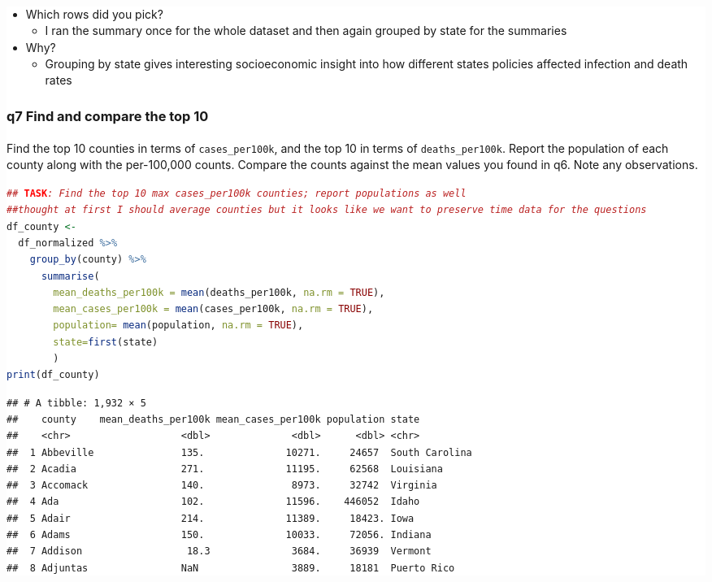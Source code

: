 
- Which rows did you pick?
  - I ran the summary once for the whole dataset and then again grouped
    by state for the summaries
- Why?
  - Grouping by state gives interesting socioeconomic insight into how
    different states policies affected infection and death rates

### **q7** Find and compare the top 10

Find the top 10 counties in terms of `cases_per100k`, and the top 10 in
terms of `deaths_per100k`. Report the population of each county along
with the per-100,000 counts. Compare the counts against the mean values
you found in q6. Note any observations.

``` r
## TASK: Find the top 10 max cases_per100k counties; report populations as well
##thought at first I should average counties but it looks like we want to preserve time data for the questions 
df_county <-
  df_normalized %>%
    group_by(county) %>%
      summarise(
        mean_deaths_per100k = mean(deaths_per100k, na.rm = TRUE),
        mean_cases_per100k = mean(cases_per100k, na.rm = TRUE),
        population= mean(population, na.rm = TRUE),
        state=first(state)
        )
print(df_county)
```

    ## # A tibble: 1,932 × 5
    ##    county    mean_deaths_per100k mean_cases_per100k population state         
    ##    <chr>                   <dbl>              <dbl>      <dbl> <chr>         
    ##  1 Abbeville               135.              10271.     24657  South Carolina
    ##  2 Acadia                  271.              11195.     62568  Louisiana     
    ##  3 Accomack                140.               8973.     32742  Virginia      
    ##  4 Ada                     102.              11596.    446052  Idaho         
    ##  5 Adair                   214.              11389.     18423. Iowa          
    ##  6 Adams                   150.              10033.     72056. Indiana       
    ##  7 Addison                  18.3              3684.     36939  Vermont       
    ##  8 Adjuntas                NaN                3889.     18181  Puerto Rico   